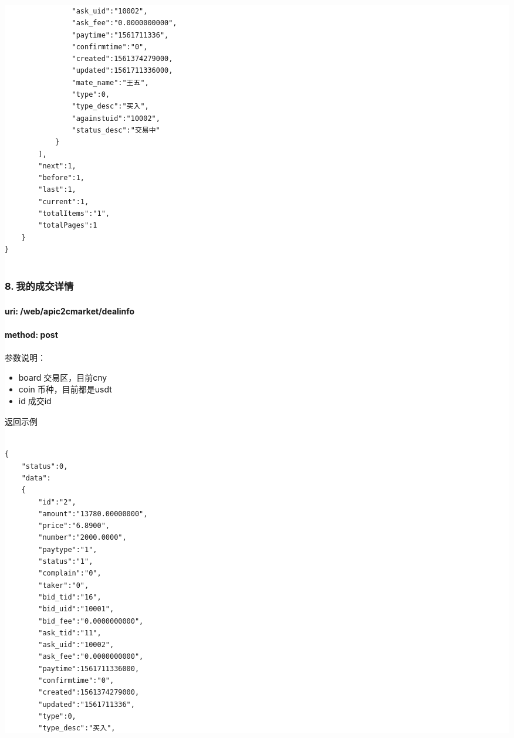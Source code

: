 ```
                "ask_uid":"10002",
                "ask_fee":"0.0000000000",
                "paytime":"1561711336",
                "confirmtime":"0",
                "created":1561374279000,
                "updated":1561711336000,
                "mate_name":"王五",
                "type":0,
                "type_desc":"买入",
                "againstuid":"10002",
                "status_desc":"交易中"
            }
        ],
        "next":1,
        "before":1,
        "last":1,
        "current":1,
        "totalItems":"1",
        "totalPages":1
    }
}


```

### 8. 我的成交详情

#### uri: /web/apic2cmarket/dealinfo

#### method: post

参数说明：
- board 交易区，目前cny
- coin 币种，目前都是usdt
- id 成交id


返回示例

```

{
    "status":0,
    "data":
    {
        "id":"2",
        "amount":"13780.00000000",
        "price":"6.8900",
        "number":"2000.0000",
        "paytype":"1",
        "status":"1",
        "complain":"0",
        "taker":"0",
        "bid_tid":"16",
        "bid_uid":"10001",
        "bid_fee":"0.0000000000",
        "ask_tid":"11",
        "ask_uid":"10002",
        "ask_fee":"0.0000000000",
        "paytime":1561711336000,
        "confirmtime":"0",
        "created":1561374279000,
        "updated":"1561711336",
        "type":0,
        "type_desc":"买入",
```
